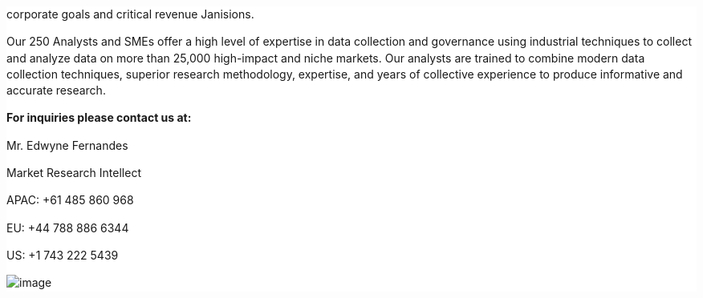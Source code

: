 corporate goals and critical revenue Janisions.</p><p><span class="">Our 250 Analysts and SMEs offer a high level of expertise in data collection and governance using industrial techniques to collect and analyze data on more than 25,000 high-impact and niche markets. Our analysts are trained to combine modern data collection techniques, superior research methodology, expertise, and years of collective experience to produce informative and accurate research.</span></p><p><strong>For inquiries please contact us at:</strong></p><p>Mr. Edwyne Fernandes</p><p>Market Research Intellect</p><p>APAC: +61 485 860 968</p><p>EU: +44 788 886 6344</p><p>US: +1 743 222 5439</p>
![image](https://github.com/user-attachments/assets/4ff09b82-f6ef-4db0-abe0-63762d5a8df4)
